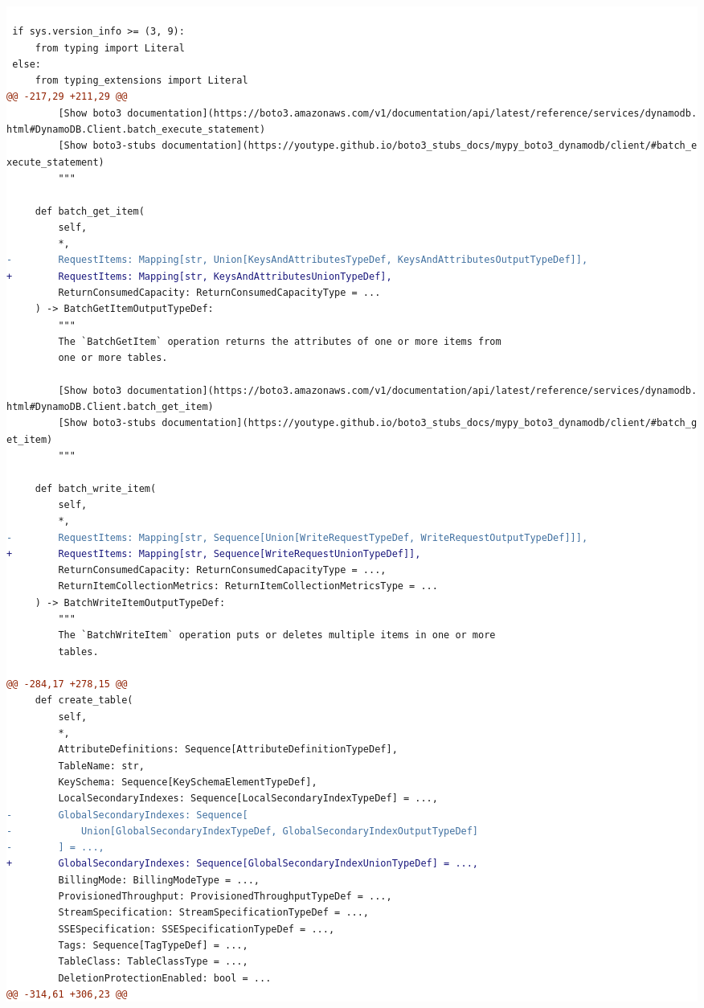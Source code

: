 ```diff
 
 if sys.version_info >= (3, 9):
     from typing import Literal
 else:
     from typing_extensions import Literal
@@ -217,29 +211,29 @@
         [Show boto3 documentation](https://boto3.amazonaws.com/v1/documentation/api/latest/reference/services/dynamodb.html#DynamoDB.Client.batch_execute_statement)
         [Show boto3-stubs documentation](https://youtype.github.io/boto3_stubs_docs/mypy_boto3_dynamodb/client/#batch_execute_statement)
         """
 
     def batch_get_item(
         self,
         *,
-        RequestItems: Mapping[str, Union[KeysAndAttributesTypeDef, KeysAndAttributesOutputTypeDef]],
+        RequestItems: Mapping[str, KeysAndAttributesUnionTypeDef],
         ReturnConsumedCapacity: ReturnConsumedCapacityType = ...
     ) -> BatchGetItemOutputTypeDef:
         """
         The `BatchGetItem` operation returns the attributes of one or more items from
         one or more tables.
 
         [Show boto3 documentation](https://boto3.amazonaws.com/v1/documentation/api/latest/reference/services/dynamodb.html#DynamoDB.Client.batch_get_item)
         [Show boto3-stubs documentation](https://youtype.github.io/boto3_stubs_docs/mypy_boto3_dynamodb/client/#batch_get_item)
         """
 
     def batch_write_item(
         self,
         *,
-        RequestItems: Mapping[str, Sequence[Union[WriteRequestTypeDef, WriteRequestOutputTypeDef]]],
+        RequestItems: Mapping[str, Sequence[WriteRequestUnionTypeDef]],
         ReturnConsumedCapacity: ReturnConsumedCapacityType = ...,
         ReturnItemCollectionMetrics: ReturnItemCollectionMetricsType = ...
     ) -> BatchWriteItemOutputTypeDef:
         """
         The `BatchWriteItem` operation puts or deletes multiple items in one or more
         tables.
 
@@ -284,17 +278,15 @@
     def create_table(
         self,
         *,
         AttributeDefinitions: Sequence[AttributeDefinitionTypeDef],
         TableName: str,
         KeySchema: Sequence[KeySchemaElementTypeDef],
         LocalSecondaryIndexes: Sequence[LocalSecondaryIndexTypeDef] = ...,
-        GlobalSecondaryIndexes: Sequence[
-            Union[GlobalSecondaryIndexTypeDef, GlobalSecondaryIndexOutputTypeDef]
-        ] = ...,
+        GlobalSecondaryIndexes: Sequence[GlobalSecondaryIndexUnionTypeDef] = ...,
         BillingMode: BillingModeType = ...,
         ProvisionedThroughput: ProvisionedThroughputTypeDef = ...,
         StreamSpecification: StreamSpecificationTypeDef = ...,
         SSESpecification: SSESpecificationTypeDef = ...,
         Tags: Sequence[TagTypeDef] = ...,
         TableClass: TableClassType = ...,
         DeletionProtectionEnabled: bool = ...
@@ -314,61 +306,23 @@
```